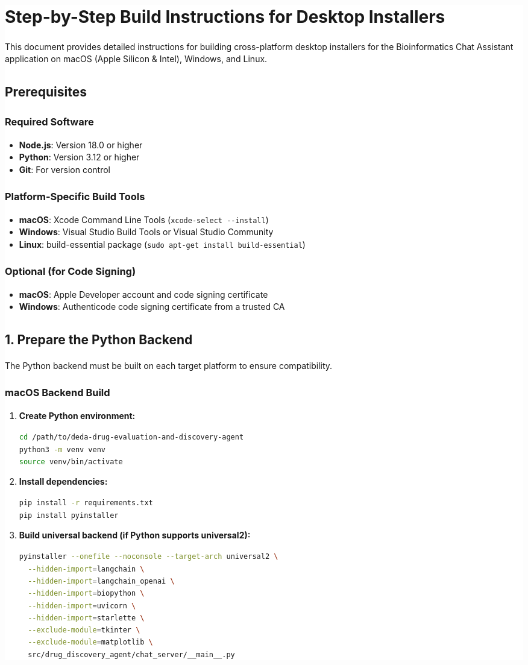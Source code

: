 # Step-by-Step Build Instructions for Desktop Installers

This document provides detailed instructions for building cross-platform desktop installers for the Bioinformatics Chat Assistant application on macOS (Apple Silicon & Intel), Windows, and Linux.

## Prerequisites

### Required Software
- **Node.js**: Version 18.0 or higher
- **Python**: Version 3.12 or higher
- **Git**: For version control

### Platform-Specific Build Tools
- **macOS**: Xcode Command Line Tools (`xcode-select --install`)
- **Windows**: Visual Studio Build Tools or Visual Studio Community
- **Linux**: build-essential package (`sudo apt-get install build-essential`)

### Optional (for Code Signing)
- **macOS**: Apple Developer account and code signing certificate
- **Windows**: Authenticode code signing certificate from a trusted CA

## 1. Prepare the Python Backend

The Python backend must be built on each target platform to ensure compatibility.

### macOS Backend Build

1. **Create Python environment:**
   ```bash
   cd /path/to/deda-drug-evaluation-and-discovery-agent
   python3 -m venv venv
   source venv/bin/activate
   ```

2. **Install dependencies:**
   ```bash
   pip install -r requirements.txt
   pip install pyinstaller
   ```

3. **Build universal backend (if Python supports universal2):**
   ```bash
   pyinstaller --onefile --noconsole --target-arch universal2 \
     --hidden-import=langchain \
     --hidden-import=langchain_openai \
     --hidden-import=biopython \
     --hidden-import=uvicorn \
     --hidden-import=starlette \
     --exclude-module=tkinter \
     --exclude-module=matplotlib \
     src/drug_discovery_agent/chat_server/__main__.py
   ```
